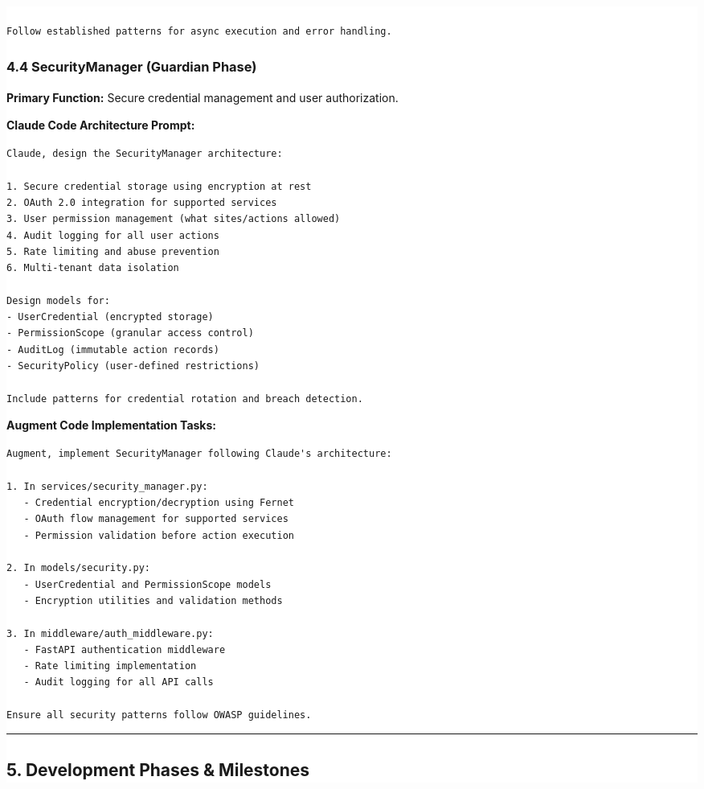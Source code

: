 ```

Follow established patterns for async execution and error handling.
```

### 4.4 SecurityManager (Guardian Phase)

**Primary Function:** Secure credential management and user authorization.

**Claude Code Architecture Prompt:**
```
Claude, design the SecurityManager architecture:

1. Secure credential storage using encryption at rest
2. OAuth 2.0 integration for supported services
3. User permission management (what sites/actions allowed)
4. Audit logging for all user actions
5. Rate limiting and abuse prevention
6. Multi-tenant data isolation

Design models for:
- UserCredential (encrypted storage)
- PermissionScope (granular access control)
- AuditLog (immutable action records)
- SecurityPolicy (user-defined restrictions)

Include patterns for credential rotation and breach detection.
```

**Augment Code Implementation Tasks:**
```
Augment, implement SecurityManager following Claude's architecture:

1. In services/security_manager.py:
   - Credential encryption/decryption using Fernet
   - OAuth flow management for supported services
   - Permission validation before action execution

2. In models/security.py:
   - UserCredential and PermissionScope models
   - Encryption utilities and validation methods

3. In middleware/auth_middleware.py:
   - FastAPI authentication middleware
   - Rate limiting implementation
   - Audit logging for all API calls

Ensure all security patterns follow OWASP guidelines.
```

---

## 5. Development Phases & Milestones
